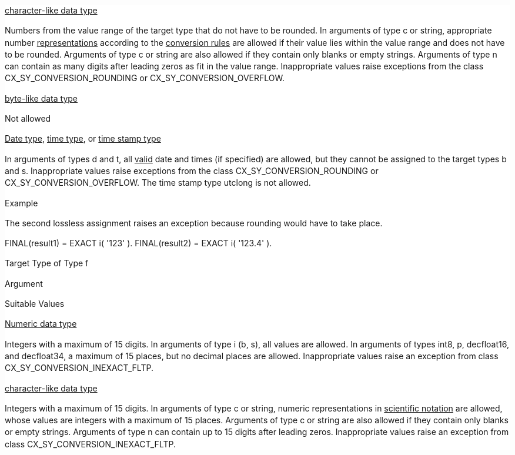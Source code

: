 [character-like data type](https://help.sap.com/doc/abapdocu_latest_index_htm/latest/en-US/abencharlike_data_type_glosry.htm "Glossary Entry")

Numbers from the value range of the target type that do not have to be rounded. In arguments of type c or string, appropriate number [representations](https://help.sap.com/doc/abapdocu_latest_index_htm/latest/en-US/abennumerical_value.htm) according to the [conversion rules](https://help.sap.com/doc/abapdocu_latest_index_htm/latest/en-US/abencharacter_source_fields.htm) are allowed if their value lies within the value range and does not have to be rounded. Arguments of type c or string are also allowed if they contain only blanks or empty strings. Arguments of type n can contain as many digits after leading zeros as fit in the value range. Inappropriate values raise exceptions from the class CX\_SY\_CONVERSION\_ROUNDING or CX\_SY\_CONVERSION\_OVERFLOW.

[byte-like data type](https://help.sap.com/doc/abapdocu_latest_index_htm/latest/en-US/abenbyte_like_data_typ_glosry.htm "Glossary Entry")

Not allowed

[Date type](https://help.sap.com/doc/abapdocu_latest_index_htm/latest/en-US/abendate_type_glosry.htm "Glossary Entry"), [time type](https://help.sap.com/doc/abapdocu_latest_index_htm/latest/en-US/abentime_type_glosry.htm "Glossary Entry"), or [time stamp type](https://help.sap.com/doc/abapdocu_latest_index_htm/latest/en-US/abentimestamp_type_glosry.htm "Glossary Entry")

In arguments of types d and t, all [valid](https://help.sap.com/doc/abapdocu_latest_index_htm/latest/en-US/abenmove_exact_elementary_valid.htm) date and times (if specified) are allowed, but they cannot be assigned to the target types b and s. Inappropriate values raise exceptions from the class CX\_SY\_CONVERSION\_ROUNDING or CX\_SY\_CONVERSION\_OVERFLOW. The time stamp type utclong is not allowed.

Example

The second lossless assignment raises an exception because rounding would have to take place.

FINAL(result1) = EXACT i( '123' ).
FINAL(result2) = EXACT i( '123.4' ).

Target Type of Type f   

Argument

Suitable Values

[Numeric data type](https://help.sap.com/doc/abapdocu_latest_index_htm/latest/en-US/abennumeric_data_type_glosry.htm "Glossary Entry")

Integers with a maximum of 15 digits. In arguments of type i (b, s), all values are allowed. In arguments of types int8, p, decfloat16, and decfloat34, a maximum of 15 places, but no decimal places are allowed. Inappropriate values raise an exception from class CX\_SY\_CONVERSION\_INEXACT\_FLTP.

[character-like data type](https://help.sap.com/doc/abapdocu_latest_index_htm/latest/en-US/abencharlike_data_type_glosry.htm "Glossary Entry")

Integers with a maximum of 15 digits. In arguments of type c or string, numeric representations in [scientific notation](https://help.sap.com/doc/abapdocu_latest_index_htm/latest/en-US/abenscientific_notation_glosry.htm "Glossary Entry") are allowed, whose values are integers with a maximum of 15 places. Arguments of type c or string are also allowed if they contain only blanks or empty strings. Arguments of type n can contain up to 15 digits after leading zeros. Inappropriate values raise an exception from class CX\_SY\_CONVERSION\_INEXACT\_FLTP.
